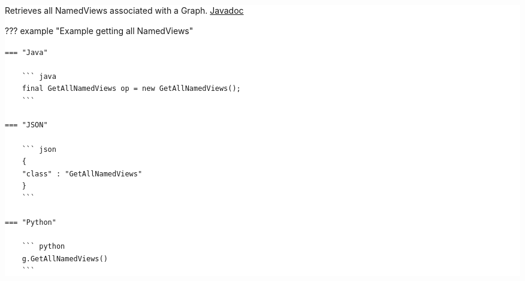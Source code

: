 Retrieves all NamedViews associated with a Graph. [Javadoc](https://gchq.github.io/Gaffer/uk/gov/gchq/gaffer/named/operation/GetAllNamedViews.html)

??? example "Example getting all NamedViews"

    === "Java"

        ``` java
        final GetAllNamedViews op = new GetAllNamedViews();
        ```

    === "JSON"

        ``` json
        {
        "class" : "GetAllNamedViews"
        }
        ```

    === "Python"

        ``` python
        g.GetAllNamedViews()
        ```
